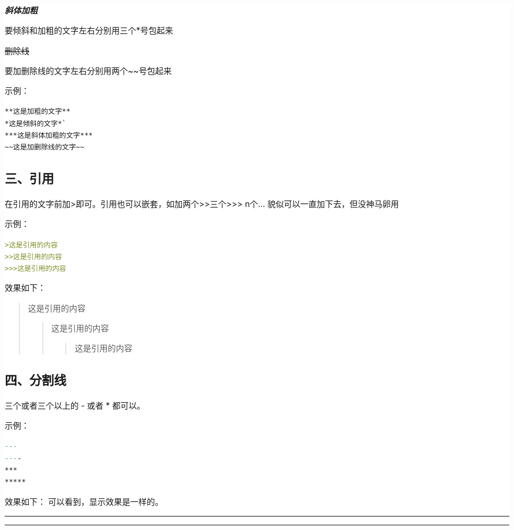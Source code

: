 ***斜体加粗***

要倾斜和加粗的文字左右分别用三个*号包起来

~~删除线~~

要加删除线的文字左右分别用两个~~号包起来

示例：

```Markdown
**这是加粗的文字**
*这是倾斜的文字*`
***这是斜体加粗的文字***
~~这是加删除线的文字~~
```

## 三、引用

在引用的文字前加>即可。引用也可以嵌套，如加两个>>三个>>>
n个...
貌似可以一直加下去，但没神马卵用

示例：

```Markdown
>这是引用的内容
>>这是引用的内容
>>>这是引用的内容
```

效果如下：

> 这是引用的内容
> 
> > 这是引用的内容
> > 
> > > 这是引用的内容

## 四、分割线

三个或者三个以上的 - 或者 * 都可以。

示例：

```Markdown
---
----
***
*****
```

效果如下：
可以看到，显示效果是一样的。

---

----
